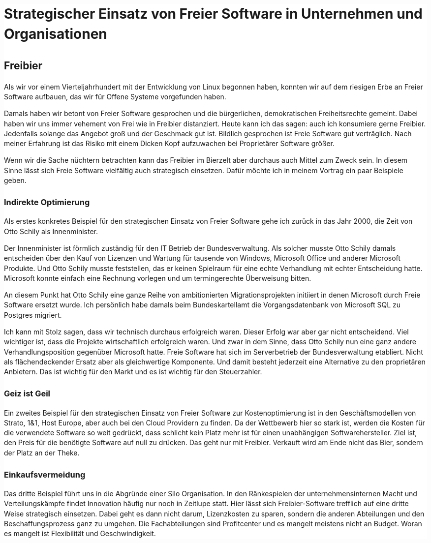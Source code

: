 # Strategischer Einsatz von Freier Software in Unternehmen und Organisationen
## Freibier
Als wir vor einem Vierteljahrhundert mit der Entwicklung von Linux begonnen haben, konnten wir auf dem riesigen Erbe an Freier Software aufbauen, das wir für Offene Systeme vorgefunden haben.

Damals haben wir betont von Freier Software gesprochen und die bürgerlichen, demokratischen Freiheitsrechte gemeint. Dabei haben wir uns immer vehement von Frei wie in Freibier distanziert. Heute kann ich das sagen: auch ich konsumiere gerne Freibier. Jedenfalls solange das Angebot groß und der Geschmack gut ist. Bildlich gesprochen ist Freie Software gut verträglich. Nach meiner Erfahrung ist das Risiko mit einem Dicken Kopf aufzuwachen bei Proprietärer Software größer.

Wenn wir die Sache nüchtern betrachten kann das Freibier im Bierzelt aber durchaus auch Mittel zum Zweck sein. In diesem Sinne lässt sich Freie Software vielfältig auch strategisch einsetzen. Dafür möchte ich in meinem Vortrag ein paar Beispiele geben.

### Indirekte Optimierung
Als erstes konkretes Beispiel für den strategischen Einsatz von Freier Software gehe ich zurück in das Jahr 2000, die Zeit von Otto Schily als Innenminister.

Der Innenminister ist förmlich zuständig für den IT Betrieb der Bundesverwaltung. Als solcher musste Otto Schily damals entscheiden über den Kauf von Lizenzen und Wartung für tausende von Windows, Microsoft Office und anderer Microsoft Produkte. Und Otto Schily musste feststellen, das er keinen Spielraum für eine echte Verhandlung mit echter Entscheidung hatte. Microsoft konnte einfach eine Rechnung vorlegen und um termingerechte Überweisung bitten.

An diesem Punkt hat Otto Schily eine ganze Reihe von ambitionierten Migrationsprojekten initiiert in denen Microsoft durch Freie Software ersetzt wurde. Ich persönlich habe damals beim Bundeskartellamt die Vorgangsdatenbank von Microsoft SQL zu Postgres migriert.

Ich kann mit Stolz sagen, dass wir technisch durchaus erfolgreich waren. Dieser Erfolg war aber gar nicht entscheidend. Viel wichtiger ist, dass die Projekte wirtschaftlich erfolgreich waren. Und zwar in dem Sinne, dass Otto Schily nun eine ganz andere Verhandlungsposition gegenüber Microsoft hatte. Freie Software hat sich im Serverbetrieb der Bundesverwaltung etabliert. Nicht als flächendeckender Ersatz aber als gleichwertige Komponente. Und damit besteht jederzeit eine Alternative zu den proprietären Anbietern. Das ist wichtig für den Markt und es ist wichtig für den Steuerzahler.

### Geiz ist Geil
Ein zweites Beispiel für den strategischen Einsatz von Freier Software zur Kostenoptimierung ist in den Geschäftsmodellen von Strato, 1&1, Host Europe, aber auch bei den Cloud Providern zu finden. Da der Wettbewerb hier so stark ist, werden die Kosten für die verwendete Software so weit gedrückt, dass schlicht kein Platz mehr ist für einen unabhängigen Softwarehersteller. Ziel ist, den Preis für die benötigte Software auf null zu drücken. Das geht nur mit Freibier. Verkauft wird am Ende nicht das Bier, sondern der Platz an der Theke.

### Einkaufsvermeidung
Das dritte Beispiel führt uns in die Abgründe einer Silo Organisation. In den Ränkespielen der unternehmensinternen Macht und Verteilungskämpfe findet Innovation häufig nur noch in Zeitlupe statt. Hier lässt sich Freibier-Software trefflich auf eine dritte Weise strategisch einsetzen. Dabei geht es dann nicht darum, Lizenzkosten zu sparen, sondern die anderen Abteilungen und den Beschaffungsprozess ganz zu umgehen. Die Fachabteilungen sind Profitcenter und es mangelt meistens nicht an Budget. Woran es mangelt ist Flexibilität und Geschwindigkeit.
